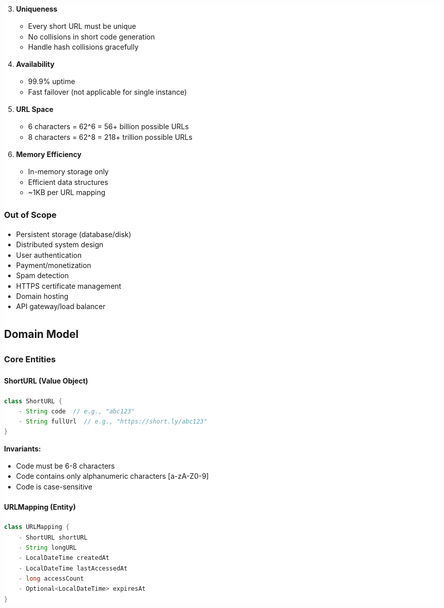 3. **Uniqueness**
   - Every short URL must be unique
   - No collisions in short code generation
   - Handle hash collisions gracefully

4. **Availability**
   - 99.9% uptime
   - Fast failover (not applicable for single instance)

5. **URL Space**
   - 6 characters = 62^6 = 56+ billion possible URLs
   - 8 characters = 62^8 = 218+ trillion possible URLs

6. **Memory Efficiency**
   - In-memory storage only
   - Efficient data structures
   - ~1KB per URL mapping

### Out of Scope

- Persistent storage (database/disk)
- Distributed system design
- User authentication
- Payment/monetization
- Spam detection
- HTTPS certificate management
- Domain hosting
- API gateway/load balancer

## Domain Model

### Core Entities

#### **ShortURL** (Value Object)
```java
class ShortURL {
    - String code  // e.g., "abc123"
    - String fullUrl  // e.g., "https://short.ly/abc123"
}
```

**Invariants:**
- Code must be 6-8 characters
- Code contains only alphanumeric characters [a-zA-Z0-9]
- Code is case-sensitive

#### **URLMapping** (Entity)
```java
class URLMapping {
    - ShortURL shortURL
    - String longURL
    - LocalDateTime createdAt
    - LocalDateTime lastAccessedAt
    - long accessCount
    - Optional<LocalDateTime> expiresAt
}
```
